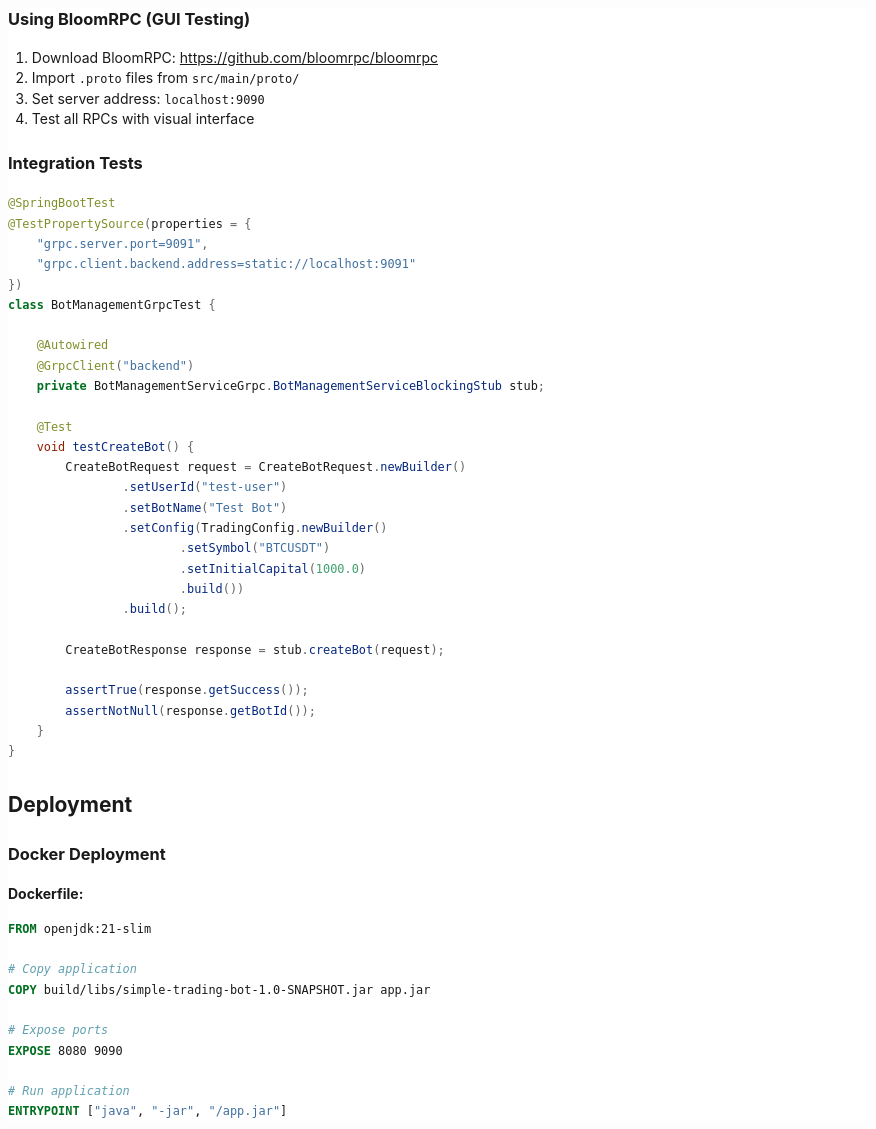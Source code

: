 ### Using BloomRPC (GUI Testing)

1. Download BloomRPC: https://github.com/bloomrpc/bloomrpc
2. Import `.proto` files from `src/main/proto/`
3. Set server address: `localhost:9090`
4. Test all RPCs with visual interface

### Integration Tests

```java
@SpringBootTest
@TestPropertySource(properties = {
    "grpc.server.port=9091",
    "grpc.client.backend.address=static://localhost:9091"
})
class BotManagementGrpcTest {
    
    @Autowired
    @GrpcClient("backend")
    private BotManagementServiceGrpc.BotManagementServiceBlockingStub stub;
    
    @Test
    void testCreateBot() {
        CreateBotRequest request = CreateBotRequest.newBuilder()
                .setUserId("test-user")
                .setBotName("Test Bot")
                .setConfig(TradingConfig.newBuilder()
                        .setSymbol("BTCUSDT")
                        .setInitialCapital(1000.0)
                        .build())
                .build();
        
        CreateBotResponse response = stub.createBot(request);
        
        assertTrue(response.getSuccess());
        assertNotNull(response.getBotId());
    }
}
```

## Deployment

### Docker Deployment

**Dockerfile:**
```dockerfile
FROM openjdk:21-slim

# Copy application
COPY build/libs/simple-trading-bot-1.0-SNAPSHOT.jar app.jar

# Expose ports
EXPOSE 8080 9090

# Run application
ENTRYPOINT ["java", "-jar", "/app.jar"]
```
